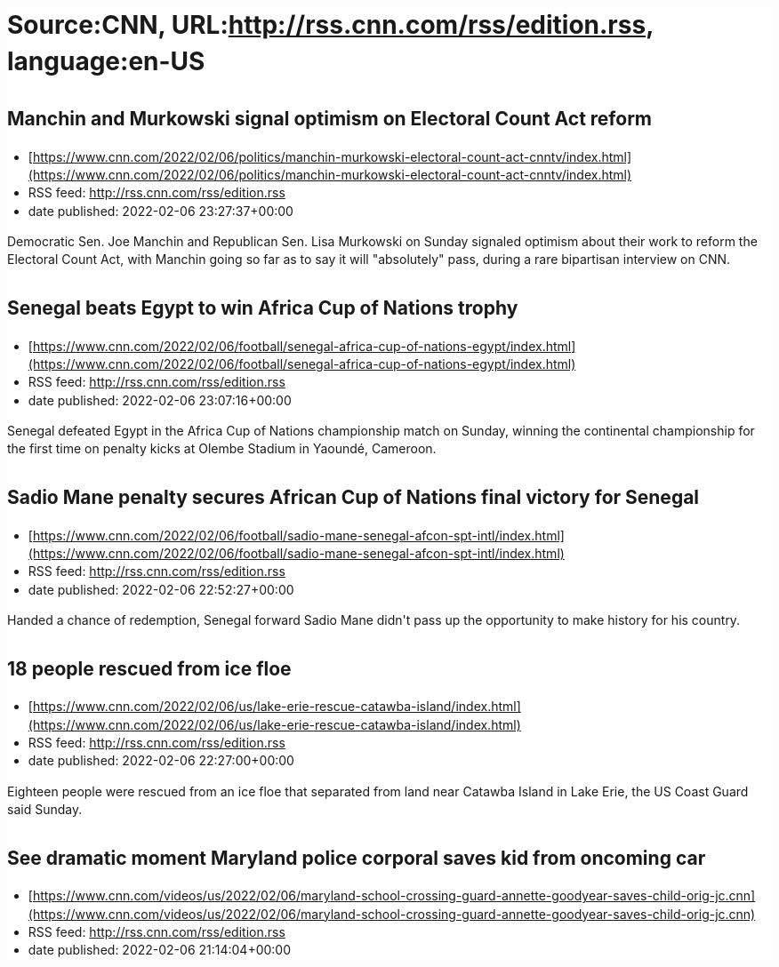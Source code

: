# Source:CNN, URL:http://rss.cnn.com/rss/edition.rss, language:en-US

## Manchin and Murkowski signal optimism on Electoral Count Act reform
 - [https://www.cnn.com/2022/02/06/politics/manchin-murkowski-electoral-count-act-cnntv/index.html](https://www.cnn.com/2022/02/06/politics/manchin-murkowski-electoral-count-act-cnntv/index.html)
 - RSS feed: http://rss.cnn.com/rss/edition.rss
 - date published: 2022-02-06 23:27:37+00:00

Democratic Sen. Joe Manchin and Republican Sen. Lisa Murkowski on Sunday signaled optimism about their work to reform the Electoral Count Act, with Manchin going so far as to say it will "absolutely" pass, during a rare bipartisan interview on CNN.

## Senegal beats Egypt to win Africa Cup of Nations trophy
 - [https://www.cnn.com/2022/02/06/football/senegal-africa-cup-of-nations-egypt/index.html](https://www.cnn.com/2022/02/06/football/senegal-africa-cup-of-nations-egypt/index.html)
 - RSS feed: http://rss.cnn.com/rss/edition.rss
 - date published: 2022-02-06 23:07:16+00:00

Senegal defeated Egypt in the Africa Cup of Nations championship match on Sunday, winning the continental championship for the first time on penalty kicks at Olembe Stadium in Yaoundé, Cameroon.

## Sadio Mane penalty secures African Cup of Nations final victory for Senegal
 - [https://www.cnn.com/2022/02/06/football/sadio-mane-senegal-afcon-spt-intl/index.html](https://www.cnn.com/2022/02/06/football/sadio-mane-senegal-afcon-spt-intl/index.html)
 - RSS feed: http://rss.cnn.com/rss/edition.rss
 - date published: 2022-02-06 22:52:27+00:00

Handed a chance of redemption, Senegal forward Sadio Mane didn't pass up the opportunity to make history for his country.

## 18 people rescued from ice floe
 - [https://www.cnn.com/2022/02/06/us/lake-erie-rescue-catawba-island/index.html](https://www.cnn.com/2022/02/06/us/lake-erie-rescue-catawba-island/index.html)
 - RSS feed: http://rss.cnn.com/rss/edition.rss
 - date published: 2022-02-06 22:27:00+00:00

Eighteen people were rescued from an ice floe that separated from land near Catawba Island in Lake Erie, the US Coast Guard said Sunday.

## See dramatic moment Maryland police corporal saves kid from oncoming car
 - [https://www.cnn.com/videos/us/2022/02/06/maryland-school-crossing-guard-annette-goodyear-saves-child-orig-jc.cnn](https://www.cnn.com/videos/us/2022/02/06/maryland-school-crossing-guard-annette-goodyear-saves-child-orig-jc.cnn)
 - RSS feed: http://rss.cnn.com/rss/edition.rss
 - date published: 2022-02-06 21:14:04+00:00
